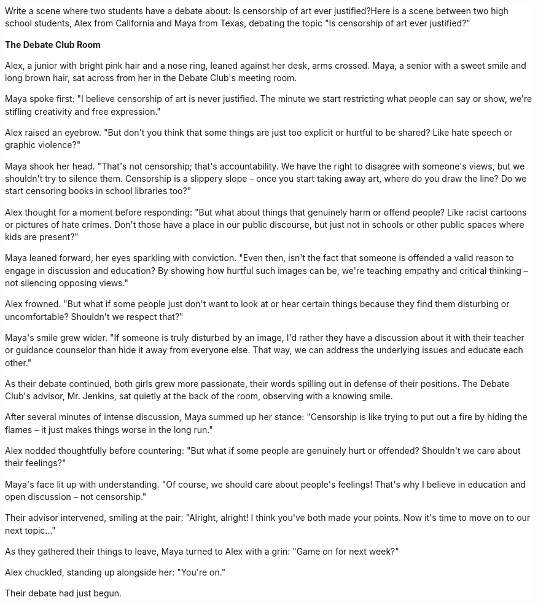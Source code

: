 Write a scene where two students have a debate about: Is censorship of art ever justified?<start>Here is a scene between two high school students, Alex from California and Maya from Texas, debating the topic "Is censorship of art ever justified?"

**The Debate Club Room**

Alex, a junior with bright pink hair and a nose ring, leaned against her desk, arms crossed. Maya, a senior with a sweet smile and long brown hair, sat across from her in the Debate Club's meeting room.

Maya spoke first: "I believe censorship of art is never justified. The minute we start restricting what people can say or show, we're stifling creativity and free expression."

Alex raised an eyebrow. "But don't you think that some things are just too explicit or hurtful to be shared? Like hate speech or graphic violence?"

Maya shook her head. "That's not censorship; that's accountability. We have the right to disagree with someone's views, but we shouldn't try to silence them. Censorship is a slippery slope – once you start taking away art, where do you draw the line? Do we start censoring books in school libraries too?"

Alex thought for a moment before responding: "But what about things that genuinely harm or offend people? Like racist cartoons or pictures of hate crimes. Don't those have a place in our public discourse, but just not in schools or other public spaces where kids are present?"

Maya leaned forward, her eyes sparkling with conviction. "Even then, isn't the fact that someone is offended a valid reason to engage in discussion and education? By showing how hurtful such images can be, we're teaching empathy and critical thinking – not silencing opposing views."

Alex frowned. "But what if some people just don't want to look at or hear certain things because they find them disturbing or uncomfortable? Shouldn't we respect that?"

Maya's smile grew wider. "If someone is truly disturbed by an image, I'd rather they have a discussion about it with their teacher or guidance counselor than hide it away from everyone else. That way, we can address the underlying issues and educate each other."

As their debate continued, both girls grew more passionate, their words spilling out in defense of their positions. The Debate Club's advisor, Mr. Jenkins, sat quietly at the back of the room, observing with a knowing smile.

After several minutes of intense discussion, Maya summed up her stance: "Censorship is like trying to put out a fire by hiding the flames – it just makes things worse in the long run."

Alex nodded thoughtfully before countering: "But what if some people are genuinely hurt or offended? Shouldn't we care about their feelings?"

Maya's face lit up with understanding. "Of course, we should care about people's feelings! That's why I believe in education and open discussion – not censorship."

Their advisor intervened, smiling at the pair: "Alright, alright! I think you've both made your points. Now it's time to move on to our next topic..."

As they gathered their things to leave, Maya turned to Alex with a grin: "Game on for next week?"

Alex chuckled, standing up alongside her: "You're on."

Their debate had just begun.
<end>
